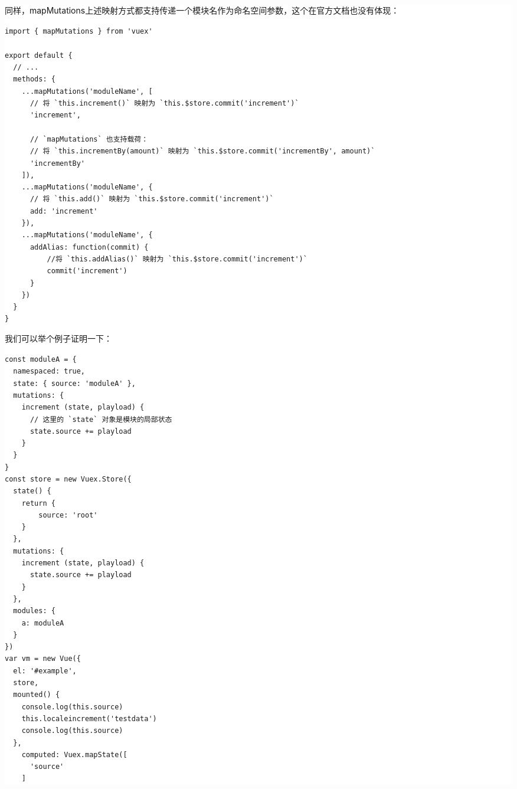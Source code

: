 同样，mapMutations上述映射方式都支持传递一个模块名作为命名空间参数，这个在官方文档也没有体现：

    import { mapMutations } from 'vuex'

    export default {
      // ...
      methods: {
        ...mapMutations('moduleName', [
          // 将 `this.increment()` 映射为 `this.$store.commit('increment')`
          'increment',

          // `mapMutations` 也支持载荷：
          // 将 `this.incrementBy(amount)` 映射为 `this.$store.commit('incrementBy', amount)`
          'incrementBy' 
        ]),
        ...mapMutations('moduleName', {
          // 将 `this.add()` 映射为 `this.$store.commit('increment')`
          add: 'increment' 
        }),
        ...mapMutations('moduleName', {
          addAlias: function(commit) {
              //将 `this.addAlias()` 映射为 `this.$store.commit('increment')`
              commit('increment') 
          }
        })
      }
    }

我们可以举个例子证明一下：

    const moduleA = {
      namespaced: true,
      state: { source: 'moduleA' },
      mutations: {
        increment (state, playload) {
          // 这里的 `state` 对象是模块的局部状态
          state.source += playload
        }
      }
    }
    const store = new Vuex.Store({
      state() {
        return {
            source: 'root'
        }
      },
      mutations: {
        increment (state, playload) {
          state.source += playload
        }
      },
      modules: {
        a: moduleA
      }
    })
    var vm = new Vue({
      el: '#example',
      store,
      mounted() {
        console.log(this.source)
        this.localeincrement('testdata')
        console.log(this.source)
      },
        computed: Vuex.mapState([
          'source'
        ]
